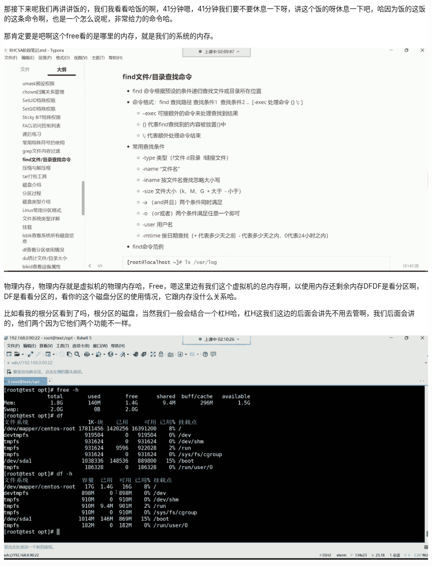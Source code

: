 那接下来呢我们再讲讲饭的，我们我看看哈饭的啊，41分钟嗯，41分钟我们要不要休息一下呀，讲这个饭的呀休息一下吧，哈因为饭的这饭的这条命令啊，也是一个怎么说呢，非常给力的命令哈。

那肯定要是吧啊这个free看的是哪里的内存，就是我们的系统的内存。

![](img/f589d610bd1b017a1b6ebde1a206e26c_59.png)

物理内存，物理内存就是虚拟机的物理内存哈，Free，嗯这里边有我们这个虚拟机的总内存啊，以使用内存还剩余内存DFDF是看分区啊，DF是看看分区的，看你的这个磁盘分区的使用情况，它跟内存没什么关系哈。

比如看我的根分区看到了吗，根分区的磁盘，当然我们一般会结合一个杠H哈，杠H这我们这边的后面会讲先不用去管啊，我们后面会讲的，他们两个因为它他们两个功能不一样。



![](img/f589d610bd1b017a1b6ebde1a206e26c_61.png)
